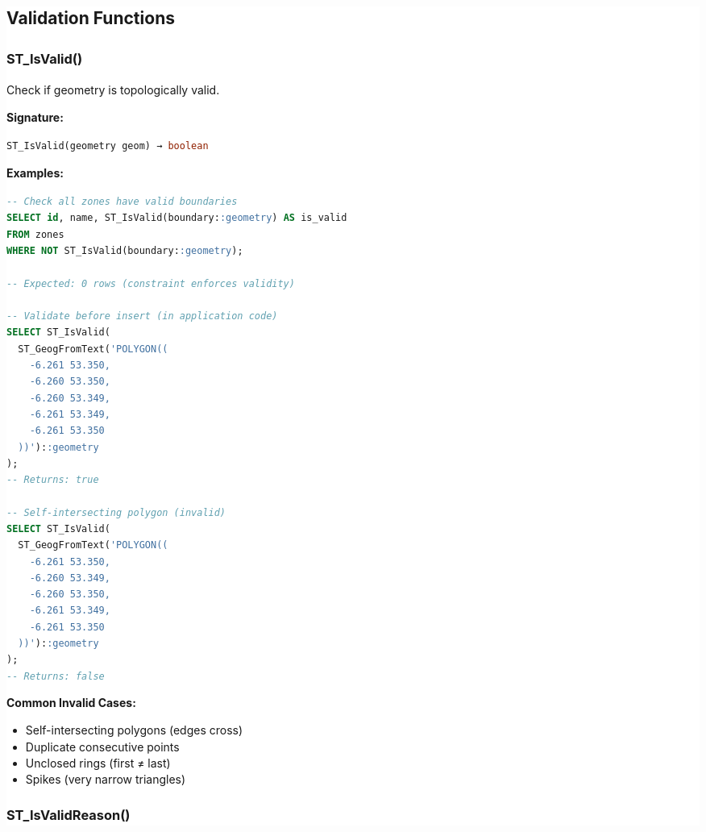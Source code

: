 ## Validation Functions

### ST_IsValid()

Check if geometry is topologically valid.

**Signature:**
```sql
ST_IsValid(geometry geom) → boolean
```

**Examples:**

```sql
-- Check all zones have valid boundaries
SELECT id, name, ST_IsValid(boundary::geometry) AS is_valid
FROM zones
WHERE NOT ST_IsValid(boundary::geometry);

-- Expected: 0 rows (constraint enforces validity)

-- Validate before insert (in application code)
SELECT ST_IsValid(
  ST_GeogFromText('POLYGON((
    -6.261 53.350,
    -6.260 53.350,
    -6.260 53.349,
    -6.261 53.349,
    -6.261 53.350
  ))')::geometry
);
-- Returns: true

-- Self-intersecting polygon (invalid)
SELECT ST_IsValid(
  ST_GeogFromText('POLYGON((
    -6.261 53.350,
    -6.260 53.349,
    -6.260 53.350,
    -6.261 53.349,
    -6.261 53.350
  ))')::geometry
);
-- Returns: false
```

**Common Invalid Cases:**
- Self-intersecting polygons (edges cross)
- Duplicate consecutive points
- Unclosed rings (first ≠ last)
- Spikes (very narrow triangles)

### ST_IsValidReason()
